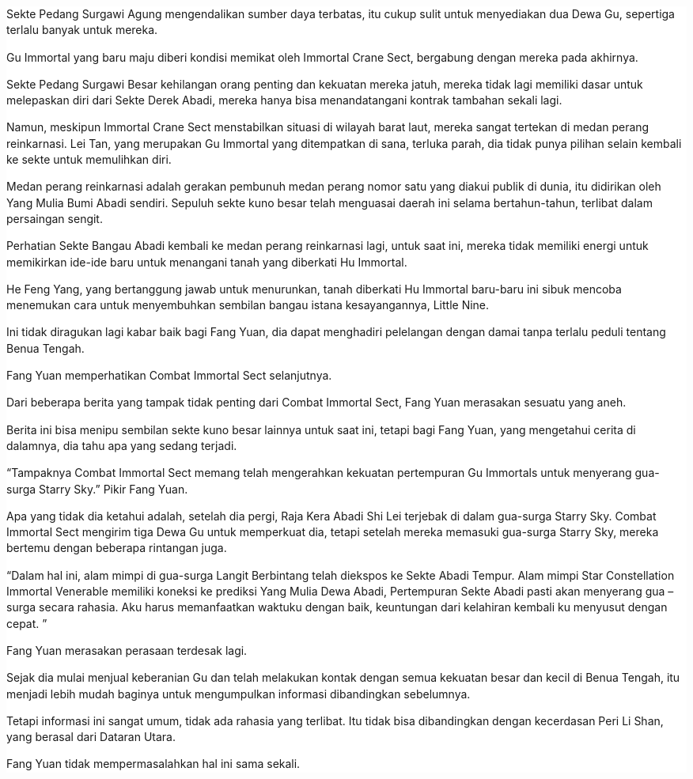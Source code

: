 Sekte Pedang Surgawi Agung mengendalikan sumber daya terbatas, itu cukup sulit untuk menyediakan dua Dewa Gu, sepertiga terlalu banyak untuk mereka.

Gu Immortal yang baru maju diberi kondisi memikat oleh Immortal Crane Sect, bergabung dengan mereka pada akhirnya.

Sekte Pedang Surgawi Besar kehilangan orang penting dan kekuatan mereka jatuh, mereka tidak lagi memiliki dasar untuk melepaskan diri dari Sekte Derek Abadi, mereka hanya bisa menandatangani kontrak tambahan sekali lagi.

Namun, meskipun Immortal Crane Sect menstabilkan situasi di wilayah barat laut, mereka sangat tertekan di medan perang reinkarnasi. Lei Tan, yang merupakan Gu Immortal yang ditempatkan di sana, terluka parah, dia tidak punya pilihan selain kembali ke sekte untuk memulihkan diri.

Medan perang reinkarnasi adalah gerakan pembunuh medan perang nomor satu yang diakui publik di dunia, itu didirikan oleh Yang Mulia Bumi Abadi sendiri. Sepuluh sekte kuno besar telah menguasai daerah ini selama bertahun-tahun, terlibat dalam persaingan sengit.

Perhatian Sekte Bangau Abadi kembali ke medan perang reinkarnasi lagi, untuk saat ini, mereka tidak memiliki energi untuk memikirkan ide-ide baru untuk menangani tanah yang diberkati Hu Immortal.

He Feng Yang, yang bertanggung jawab untuk menurunkan, tanah diberkati Hu Immortal baru-baru ini sibuk mencoba menemukan cara untuk menyembuhkan sembilan bangau istana kesayangannya, Little Nine.

Ini tidak diragukan lagi kabar baik bagi Fang Yuan, dia dapat menghadiri pelelangan dengan damai tanpa terlalu peduli tentang Benua Tengah.

Fang Yuan memperhatikan Combat Immortal Sect selanjutnya.

Dari beberapa berita yang tampak tidak penting dari Combat Immortal Sect, Fang Yuan merasakan sesuatu yang aneh.

Berita ini bisa menipu sembilan sekte kuno besar lainnya untuk saat ini, tetapi bagi Fang Yuan, yang mengetahui cerita di dalamnya, dia tahu apa yang sedang terjadi.

“Tampaknya Combat Immortal Sect memang telah mengerahkan kekuatan pertempuran Gu Immortals untuk menyerang gua-surga Starry Sky.” Pikir Fang Yuan.



Apa yang tidak dia ketahui adalah, setelah dia pergi, Raja Kera Abadi Shi Lei terjebak di dalam gua-surga Starry Sky. Combat Immortal Sect mengirim tiga Dewa Gu untuk memperkuat dia, tetapi setelah mereka memasuki gua-surga Starry Sky, mereka bertemu dengan beberapa rintangan juga.

“Dalam hal ini, alam mimpi di gua-surga Langit Berbintang telah diekspos ke Sekte Abadi Tempur. Alam mimpi Star Constellation Immortal Venerable memiliki koneksi ke prediksi Yang Mulia Dewa Abadi, Pertempuran Sekte Abadi pasti akan menyerang gua – surga secara rahasia. Aku harus memanfaatkan waktuku dengan baik, keuntungan dari kelahiran kembali ku menyusut dengan cepat. ”

Fang Yuan merasakan perasaan terdesak lagi.

Sejak dia mulai menjual keberanian Gu dan telah melakukan kontak dengan semua kekuatan besar dan kecil di Benua Tengah, itu menjadi lebih mudah baginya untuk mengumpulkan informasi dibandingkan sebelumnya.

Tetapi informasi ini sangat umum, tidak ada rahasia yang terlibat. Itu tidak bisa dibandingkan dengan kecerdasan Peri Li Shan, yang berasal dari Dataran Utara.

Fang Yuan tidak mempermasalahkan hal ini sama sekali.
